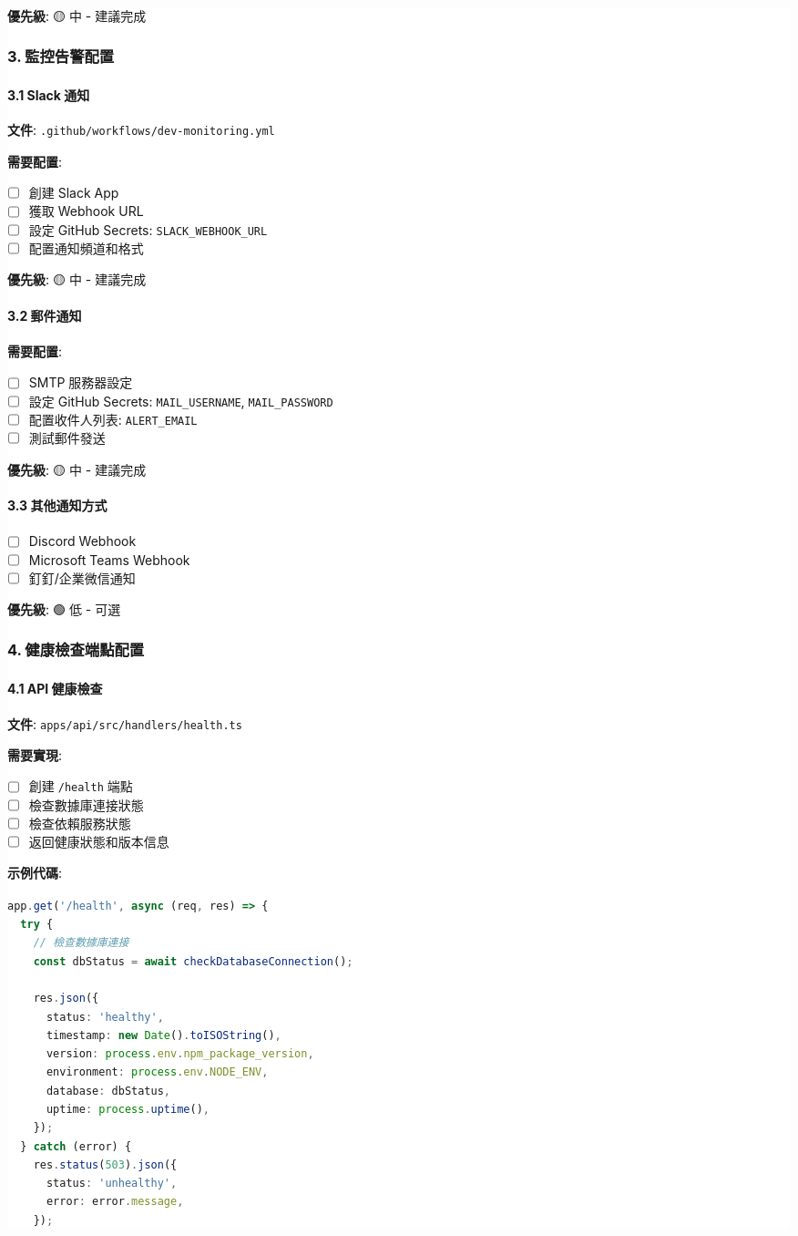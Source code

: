**優先級**: 🟡 中 - 建議完成

### 3. 監控告警配置

#### 3.1 Slack 通知

**文件**: `.github/workflows/dev-monitoring.yml`

**需要配置**:

- [ ] 創建 Slack App
- [ ] 獲取 Webhook URL
- [ ] 設定 GitHub Secrets: `SLACK_WEBHOOK_URL`
- [ ] 配置通知頻道和格式

**優先級**: 🟡 中 - 建議完成

#### 3.2 郵件通知

**需要配置**:

- [ ] SMTP 服務器設定
- [ ] 設定 GitHub Secrets: `MAIL_USERNAME`, `MAIL_PASSWORD`
- [ ] 配置收件人列表: `ALERT_EMAIL`
- [ ] 測試郵件發送

**優先級**: 🟡 中 - 建議完成

#### 3.3 其他通知方式

- [ ] Discord Webhook
- [ ] Microsoft Teams Webhook
- [ ] 釘釘/企業微信通知

**優先級**: 🟢 低 - 可選

### 4. 健康檢查端點配置

#### 4.1 API 健康檢查

**文件**: `apps/api/src/handlers/health.ts`

**需要實現**:

- [ ] 創建 `/health` 端點
- [ ] 檢查數據庫連接狀態
- [ ] 檢查依賴服務狀態
- [ ] 返回健康狀態和版本信息

**示例代碼**:

```typescript
app.get('/health', async (req, res) => {
  try {
    // 檢查數據庫連接
    const dbStatus = await checkDatabaseConnection();

    res.json({
      status: 'healthy',
      timestamp: new Date().toISOString(),
      version: process.env.npm_package_version,
      environment: process.env.NODE_ENV,
      database: dbStatus,
      uptime: process.uptime(),
    });
  } catch (error) {
    res.status(503).json({
      status: 'unhealthy',
      error: error.message,
    });
```